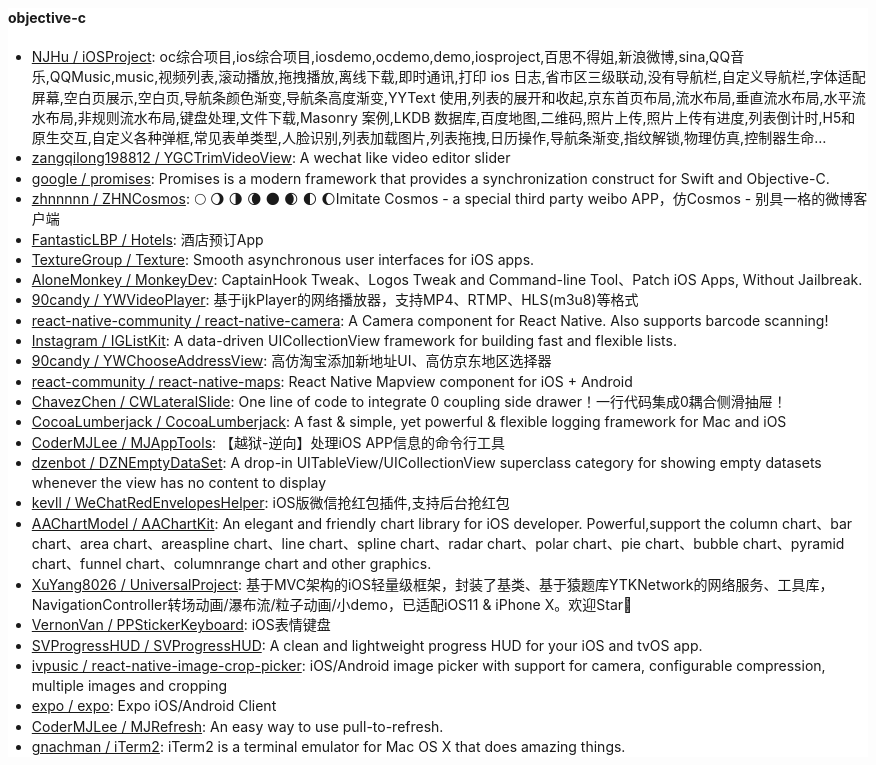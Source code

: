 #### objective-c
* [NJHu / iOSProject](https://github.com/NJHu/iOSProject): oc综合项目,ios综合项目,iosdemo,ocdemo,demo,iosproject,百思不得姐,新浪微博,sina,QQ音乐,QQMusic,music,视频列表,滚动播放,拖拽播放,离线下载,即时通讯,打印 ios 日志,省市区三级联动,没有导航栏,自定义导航栏,字体适配屏幕,空白页展示,空白页,导航条颜色渐变,导航条高度渐变,YYText 使用,列表的展开和收起,京东首页布局,流水布局,垂直流水布局,水平流水布局,非规则流水布局,键盘处理,文件下载,Masonry 案例,LKDB 数据库,百度地图,二维码,照片上传,照片上传有进度,列表倒计时,H5和原生交互,自定义各种弹框,常见表单类型,人脸识别,列表加载图片,列表拖拽,日历操作,导航条渐变,指纹解锁,物理仿真,控制器生命…
* [zangqilong198812 / YGCTrimVideoView](https://github.com/zangqilong198812/YGCTrimVideoView): A wechat like video editor slider
* [google / promises](https://github.com/google/promises): Promises is a modern framework that provides a synchronization construct for Swift and Objective-C.
* [zhnnnnn / ZHNCosmos](https://github.com/zhnnnnn/ZHNCosmos): 🌕 🌖 🌗 🌘 🌑 🌒 🌓 🌔Imitate Cosmos - a special third party weibo APP，仿Cosmos - 别具一格的微博客户端
* [FantasticLBP / Hotels](https://github.com/FantasticLBP/Hotels): 酒店预订App
* [TextureGroup / Texture](https://github.com/TextureGroup/Texture): Smooth asynchronous user interfaces for iOS apps.
* [AloneMonkey / MonkeyDev](https://github.com/AloneMonkey/MonkeyDev): CaptainHook Tweak、Logos Tweak and Command-line Tool、Patch iOS Apps, Without Jailbreak.
* [90candy / YWVideoPlayer](https://github.com/90candy/YWVideoPlayer): 基于ijkPlayer的网络播放器，支持MP4、RTMP、HLS(m3u8)等格式
* [react-native-community / react-native-camera](https://github.com/react-native-community/react-native-camera): A Camera component for React Native. Also supports barcode scanning!
* [Instagram / IGListKit](https://github.com/Instagram/IGListKit): A data-driven UICollectionView framework for building fast and flexible lists.
* [90candy / YWChooseAddressView](https://github.com/90candy/YWChooseAddressView): 高仿淘宝添加新地址UI、高仿京东地区选择器
* [react-community / react-native-maps](https://github.com/react-community/react-native-maps): React Native Mapview component for iOS + Android
* [ChavezChen / CWLateralSlide](https://github.com/ChavezChen/CWLateralSlide): One line of code to integrate 0 coupling side drawer！一行代码集成0耦合侧滑抽屉！
* [CocoaLumberjack / CocoaLumberjack](https://github.com/CocoaLumberjack/CocoaLumberjack): A fast & simple, yet powerful & flexible logging framework for Mac and iOS
* [CoderMJLee / MJAppTools](https://github.com/CoderMJLee/MJAppTools): 【越狱-逆向】处理iOS APP信息的命令行工具
* [dzenbot / DZNEmptyDataSet](https://github.com/dzenbot/DZNEmptyDataSet): A drop-in UITableView/UICollectionView superclass category for showing empty datasets whenever the view has no content to display
* [kevll / WeChatRedEnvelopesHelper](https://github.com/kevll/WeChatRedEnvelopesHelper): iOS版微信抢红包插件,支持后台抢红包
* [AAChartModel / AAChartKit](https://github.com/AAChartModel/AAChartKit): An elegant and friendly chart library for iOS developer. Powerful,support the column chart、bar chart、area chart、areaspline chart、line chart、spline chart、radar chart、polar chart、pie chart、bubble chart、pyramid chart、funnel chart、columnrange chart and other graphics.
* [XuYang8026 / UniversalProject](https://github.com/XuYang8026/UniversalProject): 基于MVC架构的iOS轻量级框架，封装了基类、基于猿题库YTKNetwork的网络服务、工具库，NavigationController转场动画/瀑布流/粒子动画/小demo，已适配iOS11 & iPhone X。欢迎Star🌟
* [VernonVan / PPStickerKeyboard](https://github.com/VernonVan/PPStickerKeyboard): iOS表情键盘
* [SVProgressHUD / SVProgressHUD](https://github.com/SVProgressHUD/SVProgressHUD): A clean and lightweight progress HUD for your iOS and tvOS app.
* [ivpusic / react-native-image-crop-picker](https://github.com/ivpusic/react-native-image-crop-picker): iOS/Android image picker with support for camera, configurable compression, multiple images and cropping
* [expo / expo](https://github.com/expo/expo): Expo iOS/Android Client
* [CoderMJLee / MJRefresh](https://github.com/CoderMJLee/MJRefresh): An easy way to use pull-to-refresh.
* [gnachman / iTerm2](https://github.com/gnachman/iTerm2): iTerm2 is a terminal emulator for Mac OS X that does amazing things.
